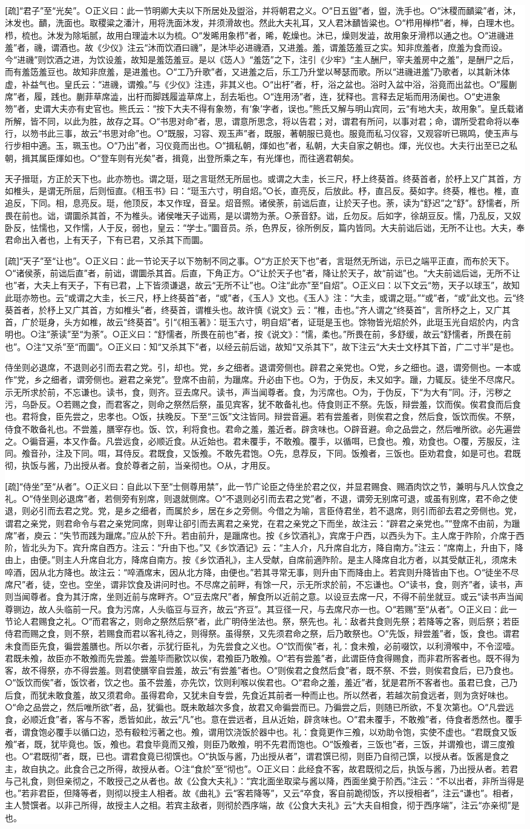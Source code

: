 [疏]“君子”至“光矣”。<span class="q">○</span>正义曰：此一节明卿大夫以下所居处及盥浴，并将朝君之义。<span class="q">○</span>“日五盥”者，盥，洗手也。<span class="q">○</span>“沐稷而靧粱”者，沐，沐发也。靧，洗面也。取稷粱之潘汁，用将洗面沐发，并须滑故也。然此大夫礼耳，又人君沐靧皆粱也。<span class="q">○</span>“栉用椫栉”者，椫，白理木也。栉，梳也。沐发为除垢腻，故用白理澁木以为梳。<span class="q">○</span>“发晞用象栉”者，晞，乾燥也。沐已，燥则发澁，故用象牙滑栉以通之也。<span class="q">○</span>“进禨进羞”者，禨，谓酒也。故《少仪》注云“沐而饮酒曰禨”，是沐毕必进禨酒，又进羞。羞，谓羞笾羞豆之实。知非庶羞者，庶羞为食而设。今“进禨”则饮酒之进，为饮设羞，故知是羞笾羞豆。是以《笾人》“羞笾”之下，注引《少牢》“主人酬尸，宰夫羞房中之羞”，是酬尸之后，而有羞笾羞豆也。故知非庶羞，是进羞也。<span class="q">○</span>“工乃升歌”者，又进羞之后，乐工乃升堂以琴瑟而歌。所以“进禨进羞”乃歌者，以其新沐体虚，补益气也。皇氏云：“进禨，谓飧。”与《少仪》注违，非其义也。<span class="q">○</span>“出杅”者，杅，浴之盆也。浴时入盆中浴，浴竟而出盆也。<span class="q">○</span>“履蒯席”者，履，践也。蒯菲草席澁，出杅而脚践履澁草席上，刮去垢也。<span class="q">○</span>“连用汤”者，连，犹释也。言释去足垢而用汤阑也。<span class="q">○</span>“史进象笏”者，史谓大夫亦有史官也。熊氏云：“按下大夫不得有象笏，有‘象’字者，误也。”熊氏又解与明山宾同，云“有地大夫，故用象”。皇氏载诸所解，皆不同，以此为胜，故存之耳。<span class="q">○</span>“书思对命”者，思，谓意所思念，将以告君；对，谓君有所问，以事对君；命，谓所受君命将以奉行，以笏书此三事，故云“书思对命”也。<span class="q">○</span>“既服，习容、观玉声”者，既服，著朝服已竟也。服竟而私习仪容，又观容听已珮鸣，使玉声与行步相中適。玉，珮玉也。<span class="q">○</span>“乃出”者，习仪竟而出也。<span class="q">○</span>“揖私朝，煇如也”者，私朝，大夫自家之朝也。煇，光仪也。大夫行出至已之私朝，揖其属臣煇如也。<span class="q">○</span>“登车则有光矣”者，揖竟，出登所乘之车，有光煇也，而往適君朝矣。



天子搢珽，方正於天下也。<span class="q">此亦笏也。谓之珽，珽之言珽然无所屈也。或谓之大圭，长三尺，杼上终葵首。终葵首者，於杼上又广其首，方如椎头，是谓无所屈，后则恒直。《相玉书》曰：“珽玉六寸，明自炤。”<span class="q">○</span>长，直亮反，后放此。杼，直吕反。葵如字。终葵，椎也。椎，直追反，下同。相，息亮反。珽，他顶反，本又作珵，音呈。炤音照。</span>诸侯荼，前诎后直，让於天子也。<span class="q">荼，读为“舒迟”之“舒”。舒懦者，所畏在前也。诎，谓圜杀其首，不为椎头。诸侯唯天子诎焉，是以谓笏为荼。<span class="q">○</span>荼音舒。诎，丘勿反。后如字，徐胡豆反。懦，乃乱反，又奴卧反，怯懦也，又作懦，人于反，弱也，皇云：“学士。”圜音员。杀，色界反，徐所例反，篇内皆同。</span>大夫前诎后诎，无所不让也。<span class="q">大夫，奉君命出入者也，上有天子，下有已君，又杀其下而圜。</span>

[疏]“天子”至“让也”。<span class="q">○</span>正义曰：此一节论天子以下笏制不同之事。<span class="q">○</span>“方正於天下也”者，言珽然无所诎，示已之端平正直，而布於天下。<span class="q">○</span>“诸侯荼，前诎后直”者，前诎，谓圜杀其首。后直，下角正方。<span class="q">○</span>“让於天子也”者，降让於天子，故“前诎”也。“大夫前诎后诎，无所不让也”者，大夫上有天子，下有已君，上下皆须谦退，故云“无所不让”也。<span class="q">○</span>注“此亦”至“自炤”。<span class="q">○</span>正义曰：以下文云“笏，天子以球玉”，故知此珽亦笏也。云“或谓之大圭，长三尺，杼上终葵首”者，“或”者，《玉人》文也。《玉人》注：“大圭，或谓之珽。”“或”者，“或”此文也。云“终葵首者，於杼上又广其首，方如椎头”者，终葵首，谓椎头也。故许慎《说文》云：“椎，击也。”齐人谓之“终葵首”，言所杼之上，又广其首，广於珽身，头方如椎，故云“终葵首”。引“《相玉著》：珽玉六寸，明自炤”者，证珽是玉也。馀物皆光炤於外，此珽玉光自炤於内，内含明也。<span class="q">○</span>注“荼读”至“为荼”。<span class="q">○</span>正义曰：“舒懦者，所畏在前也”者，按《说文》：“懦，柔也。”所畏在前，多舒缓，故云“舒懦者，所畏在前也”。<span class="q">○</span>注“又杀”至“而圜”。<span class="q">○</span>正义曰：知“又杀其下”者，以经云前后诎，故知“又杀其下”，故下注云“大夫士文杼其下首，广二寸半”是也。



侍坐则必退席，不退则必引而去君之党。<span class="q">引，却也。党，乡之细者。退谓旁侧也。辟君之亲党也。<span class="q">○</span>党，乡之细也。退，谓旁侧也。一本或作“党，乡之细者，谓旁侧也。避君之亲党”。</span>登席不由前，为躐席。<span class="q">升必由下也。<span class="q">○</span>为，于伪反，未又如字。躐，力辄反。</span>徒坐不尽席尺。<span class="q">示无所求於前，不忘谦也。</span>读书，食，则齐。豆去席尺。<span class="q">读书，声当闻尊者。食，为污席也。<span class="q">○</span>为，于伪反，下“为大有”同。汙，污秽之污，乌卧反。</span><span class="q">○</span>若赐之食，而君客之，则命之祭然后祭，<span class="q">虽见宾客，犹不敢备礼也。侍食则正不祭。</span>先饭，辩尝羞，饮而俟。<span class="q">俟君食而后食也。君将食，臣先尝之，忠孝也。<span class="q">○</span>饭，扶晚反。下至“三饭”文注皆同。辩尝音遍。</span>若有尝羞者，则俟君之食，然后食，饭饮而俟。<span class="q">不祭，侍食不敢备礼也。不尝羞，膳宰存也。饭、饮，利将食也。</span>君命之羞，羞近者。<span class="q">辟贪味也。<span class="q">○</span>辟音避。</span>命之品尝之，然后唯所欲。<span class="q">必先遍尝之。<span class="q">○</span>徧音遍，本又作备。</span>凡尝远食，必顺近食。<span class="q">从近始也。</span>君未覆手，不敢飧。<span class="q">覆手，以循咡，已食也。飧，劝食也。<span class="q">○</span>覆，芳服反，注同。飧音孙，注及下同。咡，耳侍反。</span>君既食，又饭飧。<span class="q">不敢先君饱。<span class="q">○</span>先，息荐反，下同。</span>饭飧者，三饭也。<span class="q">臣劝君食，如是可也。</span>君既彻，执饭与酱，乃出授从者。<span class="q">食於尊者之前，当亲彻也。<span class="q">○</span>从，才用反。</span>

[疏]“侍坐”至“从者”。<span class="q">○</span>正义曰：自此以下至“士侧尊用禁”，此一节广论臣之侍坐於君之仪，并显君赐食、赐酒肉饮之节，兼明与凡人饮食之礼。<span class="q">○</span>“侍坐则必退席”者，若侧旁有别席，则退就侧席。<span class="q">○</span>“不退则必引而去君之党”者，不退，谓旁无别席可退，或虽有别席，君不命之使退，则必引而去君之党。党，是乡之细者，而属於乡，居在乡之旁侧。今借之为喻，言臣侍君坐，若不退席，则引而卻去君之旁侧也。党，谓君之亲党，则君命令与君之亲党同席，则卑让卻引而去离君之亲党，在君之亲党之下而坐，故注云：“辟君之亲党也。”“登席不由前，为躐席”者，庾云：“失节而践为躐席。”应从於下升。若由前升，是躐席也。按《乡饮酒礼》，宾席于户西，以西头为下。主人席于阼阶，介席于西阶，皆北头为下。宾升席自西方。注云：“升由下也。”又《乡饮酒记》云：“主人介，凡升席自北方，降自南方。”注云：“席南上，升由下，降由上，由便。”则主人升席自北方，降席自南方。按《乡饮酒礼》，主人受献，自席前適阼阶。是主人降席自北方者，以其受献正礼，须席未啐酒，因从北方降也。故注云：“啐酒席末，因从北方降，由便也。”若其寻常无事，则升由下而降由上。若宾则升降皆由下也。<span class="q">○</span>“徒坐不尽席尺”者，徒，空也。空坐，谓非饮食及讲问时也。不尽席之前畔，有馀一尺，示无所求於前，不忘谦也。<span class="q">○</span>“读书，食，则齐”者，读书，声则当闻尊者。食为其汙席，坐则近前与席畔齐。<span class="q">○</span>“豆去席尺”者，解食所以近前之意。以设豆去席一尺，不得不前坐就豆。或云“读书声当闻尊铡边，故人头临前一尺。食为污席，人头临豆与豆齐，故云“齐豆”。其豆径一尺，与去席尺亦一也。<span class="q">○</span>“若赐”至“从者”。<span class="q">○</span>正义曰：此一节论人君赐食之礼。<span class="q">○</span>“而君客之，则命之祭然后祭”者，此广明侍坐法也。祭，祭先也。礼：敌者共食则先祭；若降等之客，则后祭；若臣侍君而赐之食，则不祭，若赐食而君以客礼待之，则得祭。虽得祭，又先须君命之祭，后乃敢祭也。<span class="q">○</span>“先饭，辩尝羞”者，饭，食也。谓君未食而臣先食，徧尝羞膳也。所以尔者，示犹行臣礼，为先尝食之义也。<span class="q">○</span>“饮而俟”者，礼：食未飧，必前啜饮，以利滑喉中，不令涩噎。君既未飧，故臣亦不敢飧而先尝羞。尝羞毕而歠饮以俟，君飧臣乃敢飧。<span class="q">○</span>“若有尝羞”者，此谓臣侍食得赐食，而非君所客者也。既不得为客，故不得祭，亦不得尝羞。则君使膳宰自尝羞，故云“有尝羞”者也。<span class="q">○</span>“则俟君之食然后食”者，既不祭、不尝，则俟君食后，已乃食也。<span class="q">○</span>“饭饮而俟”者，饭饮者，饮之也。虽不尝羞，亦先饮，饮则利喉以俟君也。<span class="q">○</span>“君命之羞，羞近”者，犹是君所不客者也。虽君已食，己乃后食，而犹未敢食羞，故又须君命。虽得君命，又犹未自专尝，先食近其前者一种而止也。所以然者，若越次前食远者，则为贪好味也。<span class="q">○</span>“命之品尝之，然后唯所欲”者，品，犹徧也。既未敢越次多食，故君又命徧尝而已。乃徧尝之后，则随已所欲，不复次第也。<span class="q">○</span>“凡尝远食，必顺近食”者，客与不客，悉皆如此，故云“凡”也。意在尝远者，且从近始，辟贪味也。<span class="q">○</span>“君未覆手，不敢飧”者，侍食者悉然也。覆手者，谓食饱必覆手以循口边，恐有殽粒污著之也。飧，谓用饮浇饭於器中也。礼：食竟更作三飧，以劝助令饱，实使不虚也。“君既食又饭飧”者，既，犹毕竟也。饭，飧也。君食毕竟而又飧，则臣乃敢飧，明不先君而饱也。<span class="q">○</span>“饭飧者，三饭也”者，三饭，并谓飧也，谓三度飧也。<span class="q">○</span>“君既彻”者，既，已也。谓君食竟已彻馔也。<span class="q">○</span>“执饭与酱，乃出授从者”，谓君馔已彻，则臣乃自彻己馔，以授从者。饭酱是食之主，故自执之。此食合己之所得，故授从者。<span class="q">○</span>注“食於”至“彻也”。<span class="q">○</span>正义曰：此经食不客，故君既彻之后，执饭与酱，乃出授从者。若君与己礼食，则但亲彻之，不敢授己之从者也。故《公食大夫礼》：“宾北面坐取梁与酱以降，西面坐奠于阶西。”注云：“不以出者，非所当得是也。”若非君臣，但降等者，则彻以授主人相者。故《曲礼》云“客若降等”，又云“卒食，客自前跪彻饭，齐以授相者”，注云“谦也”。相者，主人赞馔者。以非己所得，故授主人之相。若宾主敌者，则彻於西序端，故《公食大夫礼》云“大夫自相食，彻于西序端”，注云“亦亲彻”是也。
